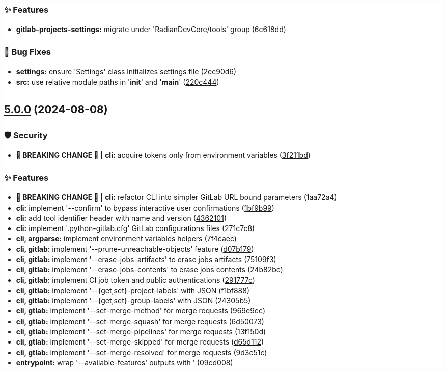 ### ✨ Features

- **gitlab-projects-settings:** migrate under 'RadianDevCore/tools' group ([6c618dd](https://gitlab.com/RadianDevCore/tools/gitlab-projects-settings/commit/6c618dd75133aed882b55475d7ac1b7def888fa8))

### 🐛 Bug Fixes

- **settings:** ensure 'Settings' class initializes settings file ([2ec90d6](https://gitlab.com/RadianDevCore/tools/gitlab-projects-settings/commit/2ec90d6b70f42c30ff30defa3c1ed9241173ab04))
- **src:** use relative module paths in '__init__' and '__main__' ([220c444](https://gitlab.com/RadianDevCore/tools/gitlab-projects-settings/commit/220c444acdc90a3f5ea25ae894d6ba9064f37ee1))


<a name="5.0.0"></a>
## [5.0.0](https://gitlab.com/RadianDevCore/tools/gitlab-projects-settings/compare/4.2.1...5.0.0) (2024-08-08)

### 🛡️ Security

- **🚨 BREAKING CHANGE 🚨 |** **cli:** acquire tokens only from environment variables ([3f211bd](https://gitlab.com/RadianDevCore/tools/gitlab-projects-settings/commit/3f211bd41e92f022c3648b670643c7f13ff5cd2d))

### ✨ Features

- **🚨 BREAKING CHANGE 🚨 |** **cli:** refactor CLI into simpler GitLab URL bound parameters ([1aa72a4](https://gitlab.com/RadianDevCore/tools/gitlab-projects-settings/commit/1aa72a4d5157ccb0be248fa7720cedf5d371e99e))
- **cli:** implement '--confirm' to bypass interactive user confirmations ([1bf9b99](https://gitlab.com/RadianDevCore/tools/gitlab-projects-settings/commit/1bf9b99be28d99b232b098cc3040e7f5b8f8d4f0))
- **cli:** add tool identifier header with name and version ([4362101](https://gitlab.com/RadianDevCore/tools/gitlab-projects-settings/commit/436210131eba06452f6b79e4ed46815c9f08fbd7))
- **cli:** implement '.python-gitlab.cfg' GitLab configurations files ([271c7c8](https://gitlab.com/RadianDevCore/tools/gitlab-projects-settings/commit/271c7c8f9a645e5cacfc1fc9990dab2bfbad0663))
- **cli, argparse:** implement environment variables helpers ([7f4caec](https://gitlab.com/RadianDevCore/tools/gitlab-projects-settings/commit/7f4caecf2c867944fa3aaa39d6f4c0eac4b0aebc))
- **cli, gitlab:** implement '--prune-unreachable-objects' feature ([d07b179](https://gitlab.com/RadianDevCore/tools/gitlab-projects-settings/commit/d07b1799110a1d64a48f07042275f84e0a3e8841))
- **cli, gitlab:** implement '--erase-jobs-artifacts' to erase jobs artifacts ([75109f3](https://gitlab.com/RadianDevCore/tools/gitlab-projects-settings/commit/75109f3820f42d8807f6430d2a3871494855bcda))
- **cli, gitlab:** implement '--erase-jobs-contents' to erase jobs contents ([24b82bc](https://gitlab.com/RadianDevCore/tools/gitlab-projects-settings/commit/24b82bcdebbecb0e1ecf1f9cb8999950b6b22793))
- **cli, gitlab:** implement CI job token and public authentications ([291777c](https://gitlab.com/RadianDevCore/tools/gitlab-projects-settings/commit/291777c1d752cb3ca15761abb1dccc63114a2f4c))
- **cli, gitlab:** implement '--{get,set}-project-labels' with JSON ([f1bf888](https://gitlab.com/RadianDevCore/tools/gitlab-projects-settings/commit/f1bf888e8e1ac54f18d1ad8c864eb176a61b1657))
- **cli, gitlab:** implement '--{get,set}-group-labels' with JSON ([24305b5](https://gitlab.com/RadianDevCore/tools/gitlab-projects-settings/commit/24305b5a00b1dbb7d395d3add72132424bc36015))
- **cli, gtlab:** implement '--set-merge-method' for merge requests ([969e9ec](https://gitlab.com/RadianDevCore/tools/gitlab-projects-settings/commit/969e9ec0445dffcca7e9b4ce77f710cf231befb4))
- **cli, gtlab:** implement '--set-merge-squash' for merge requests ([6d50073](https://gitlab.com/RadianDevCore/tools/gitlab-projects-settings/commit/6d500735e97d32204ed4ef64d9c8e6915aab70ea))
- **cli, gtlab:** implement '--set-merge-pipelines' for merge requests ([13f150d](https://gitlab.com/RadianDevCore/tools/gitlab-projects-settings/commit/13f150d5335557d89c1f6d31ab6439d44569603b))
- **cli, gtlab:** implement '--set-merge-skipped' for merge requests ([d65d112](https://gitlab.com/RadianDevCore/tools/gitlab-projects-settings/commit/d65d1120fa035db1bb8194fa441cb53a14d20e3b))
- **cli, gtlab:** implement '--set-merge-resolved' for merge requests ([9d3c51c](https://gitlab.com/RadianDevCore/tools/gitlab-projects-settings/commit/9d3c51ca49a561f070c8009ec0dbd4d90a3725d8))
- **entrypoint:** wrap '--available-features' outputs with ' ([09cd008](https://gitlab.com/RadianDevCore/tools/gitlab-projects-settings/commit/09cd008cbd43d2e5ddb2a785cd94a60b4bbcc4f3))
